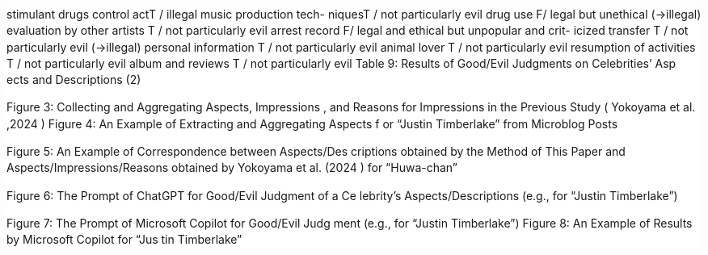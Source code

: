 stimulant drugs control
actT / illegal
music production tech-
niquesT / not particularly evil drug use F/ legal but unethical
(→illegal)
evaluation by other artists T / not particularly evil arrest record F/ legal and ethical
but unpopular and crit-
icized
transfer T / not particularly evil (→illegal)
personal information T / not particularly evil
animal lover T / not particularly evil
resumption of activities T / not particularly evil
album and reviews T / not particularly evil
Table 9: Results of Good/Evil Judgments on Celebrities’ Asp ects and Descriptions (2)

Figure 3: Collecting and Aggregating Aspects, Impressions , and Reasons for Impressions in the Previous
Study ( Yokoyama et al. ,2024 )
Figure 4: An Example of Extracting and Aggregating Aspects f or “Justin Timberlake” from Microblog Posts

Figure 5: An Example of Correspondence between Aspects/Des criptions obtained by the Method of This Paper
and Aspects/Impressions/Reasons obtained by Yokoyama et al. (2024 ) for “Huwa-chan”

Figure 6: The Prompt of ChatGPT for Good/Evil Judgment of a Ce lebrity’s Aspects/Descriptions (e.g., for “Justin
Timberlake”)

Figure 7: The Prompt of Microsoft Copilot for Good/Evil Judg ment (e.g., for “Justin Timberlake”)
Figure 8: An Example of Results by Microsoft Copilot for “Jus tin Timberlake”
